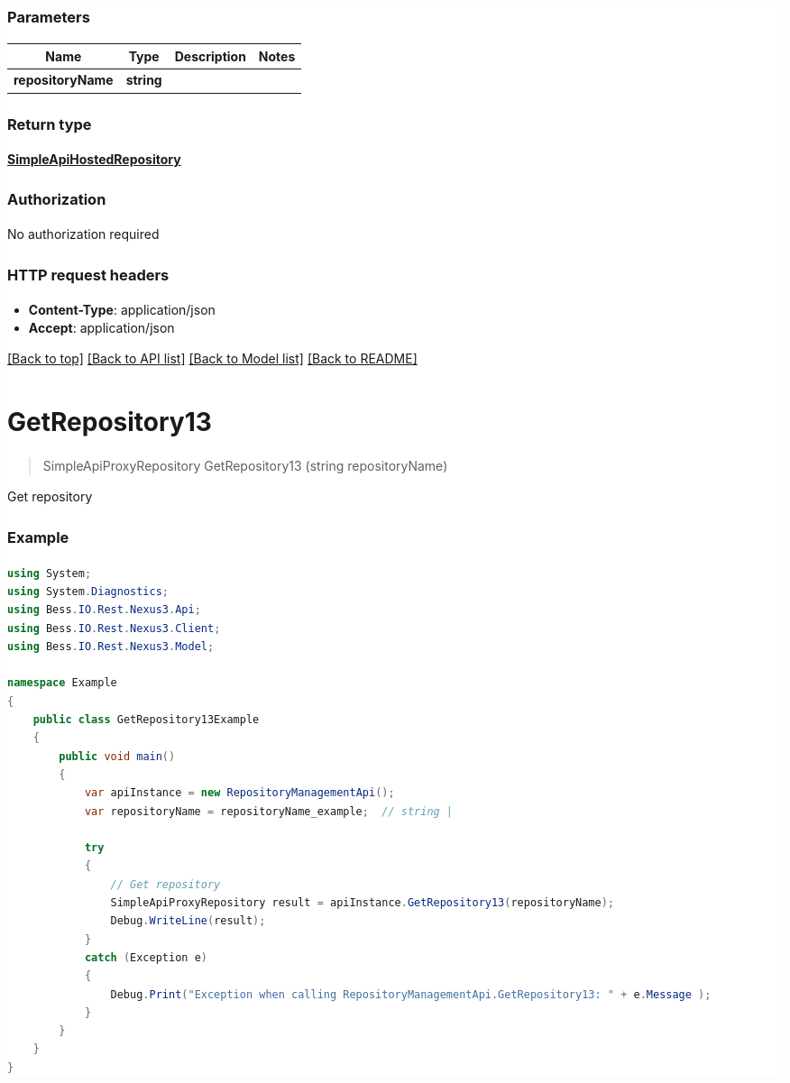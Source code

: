 ### Parameters

Name | Type | Description  | Notes
------------- | ------------- | ------------- | -------------
 **repositoryName** | **string**|  | 

### Return type

[**SimpleApiHostedRepository**](SimpleApiHostedRepository.md)

### Authorization

No authorization required

### HTTP request headers

 - **Content-Type**: application/json
 - **Accept**: application/json

[[Back to top]](#) [[Back to API list]](../README.md#documentation-for-api-endpoints) [[Back to Model list]](../README.md#documentation-for-models) [[Back to README]](../README.md)

<a name="getrepository13"></a>
# **GetRepository13**
> SimpleApiProxyRepository GetRepository13 (string repositoryName)

Get repository

### Example
```csharp
using System;
using System.Diagnostics;
using Bess.IO.Rest.Nexus3.Api;
using Bess.IO.Rest.Nexus3.Client;
using Bess.IO.Rest.Nexus3.Model;

namespace Example
{
    public class GetRepository13Example
    {
        public void main()
        {
            var apiInstance = new RepositoryManagementApi();
            var repositoryName = repositoryName_example;  // string | 

            try
            {
                // Get repository
                SimpleApiProxyRepository result = apiInstance.GetRepository13(repositoryName);
                Debug.WriteLine(result);
            }
            catch (Exception e)
            {
                Debug.Print("Exception when calling RepositoryManagementApi.GetRepository13: " + e.Message );
            }
        }
    }
}
```
